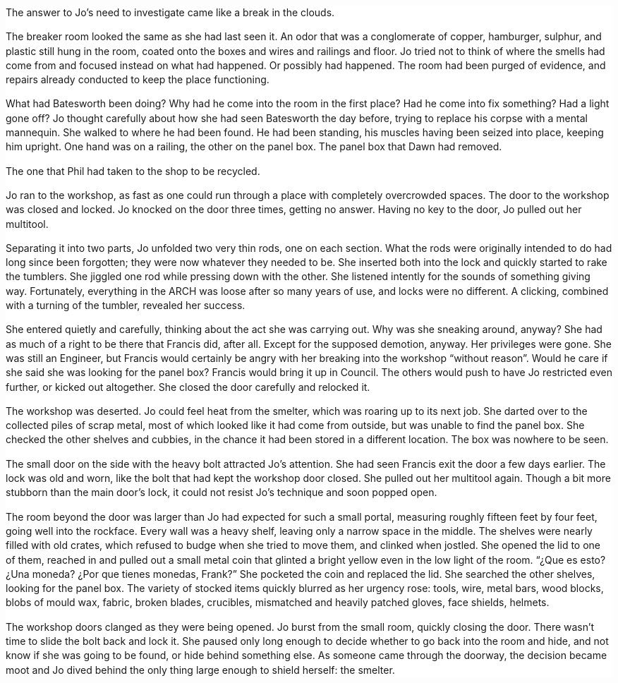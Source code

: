 The answer to Jo’s need to investigate came like a break in the clouds. 

The breaker room looked the same as she had last seen it. An odor that was a conglomerate of copper, hamburger, sulphur, and plastic still hung in the room, coated onto the boxes and wires and railings and floor. Jo tried not to think of where the smells had come from and focused instead on what had happened. Or possibly had happened. The room had been purged of evidence, and repairs already conducted to keep the place functioning. 

What had Batesworth been doing? Why had he come into the room in the first place? Had he come into fix something? Had a light gone off? Jo thought carefully about how she had seen Batesworth the day before, trying to replace his corpse with a mental mannequin. She walked to where he had been found. He had been standing, his muscles having been seized into place, keeping him upright. One hand was on a railing, the other on the panel box. The panel box that Dawn had removed. 

The one that Phil had taken to the shop to be recycled. 

Jo ran to the workshop, as fast as one could run through a place with completely overcrowded spaces. The door to the workshop was closed and locked. Jo knocked on the door three times, getting no answer. Having no key to the door, Jo pulled out her multitool. 

Separating it into two parts, Jo unfolded two very thin rods, one on each section. What the rods were originally intended to do had long since been forgotten; they were now whatever they needed to be. She inserted both into the lock and quickly started to rake the tumblers. She jiggled one rod while pressing down with the other. She listened intently for the sounds of something giving way. Fortunately, everything in the ARCH was loose after so many years of use, and locks were no different. A clicking, combined with a turning of the tumbler, revealed her success. 

She entered quietly and carefully, thinking about the act she was carrying out. Why was she sneaking around, anyway? She had as much of a right to be there that Francis did, after all. Except for the supposed demotion, anyway. Her privileges were gone. She was still an Engineer, but Francis would certainly be angry with her breaking into the workshop “without reason”. Would he care if she said she was looking for the panel box? Francis would bring it up in Council. The others would push to have Jo restricted even further, or kicked out altogether. She closed the door carefully and relocked it.

The workshop was deserted. Jo could feel heat from the smelter, which was roaring up to its next job. She darted over to the collected piles of scrap metal, most of which looked like it had come from outside, but was unable to find the panel box. She checked the other shelves and cubbies, in the chance it had been stored in a different location. The box was nowhere to be seen. 

The small door on the side with the heavy bolt attracted Jo’s attention. She had seen Francis exit the door a few days earlier. The lock was old and worn, like the bolt that had kept the workshop door closed. She pulled out her multitool again. Though a bit more stubborn than the main door’s lock, it could not resist Jo’s technique and soon popped open. 

The room beyond the door was larger than Jo had expected for such a small portal, measuring roughly fifteen feet by four feet, going well into the rockface. Every wall was a heavy shelf, leaving only a narrow space in the middle. The shelves were nearly filled with old crates, which refused to budge when she tried to move them, and clinked when jostled. She opened the lid to one of them, reached in and pulled out a small metal coin that glinted a bright yellow even in the low light of the room. “¿Que es esto? ¿Una moneda? ¿Por que tienes monedas, Frank?” She pocketed the coin and replaced the lid. She searched the other shelves, looking for the panel box. The variety of stocked items quickly blurred as her urgency rose: tools, wire, metal bars, wood blocks, blobs of mould wax, fabric, broken blades, crucibles, mismatched and heavily patched gloves, face shields, helmets. 

The workshop doors clanged as they were being opened. Jo burst from the small room, quickly closing the door. There wasn’t time to slide the bolt back and lock it. She paused only long enough to decide whether to go back into the room and hide, and not know if she was going to be found, or hide behind something else. As someone came through the doorway, the decision became moot and Jo dived behind the only thing large enough to shield herself: the smelter. 
